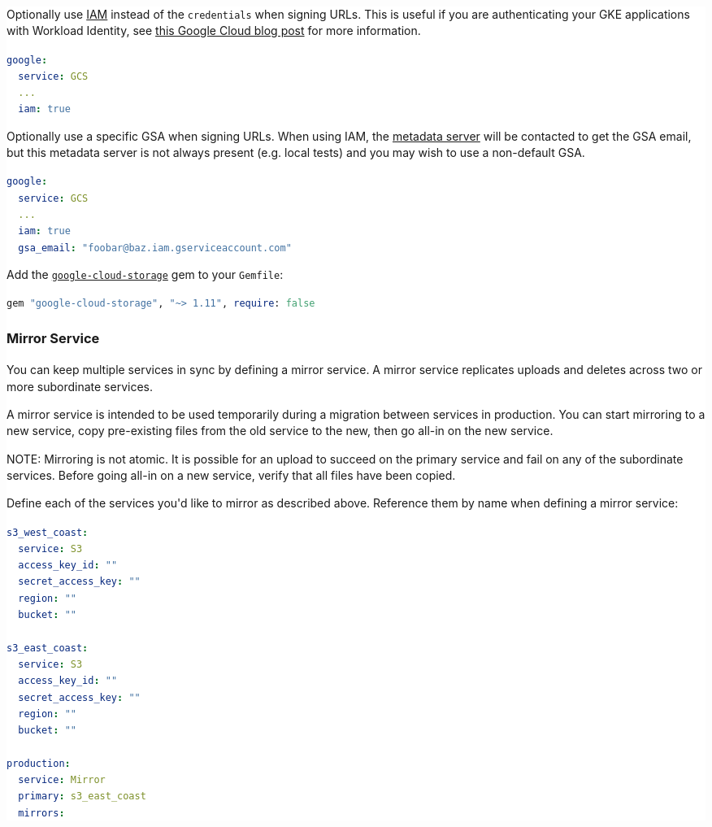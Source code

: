 Optionally use [IAM](https://cloud.google.com/storage/docs/access-control/signed-urls#signing-iam) instead of the `credentials` when signing URLs. This is useful if you are authenticating your GKE applications with Workload Identity, see [this Google Cloud blog post](https://cloud.google.com/blog/products/containers-kubernetes/introducing-workload-identity-better-authentication-for-your-gke-applications) for more information.

```yaml
google:
  service: GCS
  ...
  iam: true
```

Optionally use a specific GSA when signing URLs. When using IAM, the [metadata server](https://cloud.google.com/compute/docs/storing-retrieving-metadata) will be contacted to get the GSA email, but this metadata server is not always present (e.g. local tests) and you may wish to use a non-default GSA.

```yaml
google:
  service: GCS
  ...
  iam: true
  gsa_email: "foobar@baz.iam.gserviceaccount.com"
```

Add the [`google-cloud-storage`](https://github.com/GoogleCloudPlatform/google-cloud-ruby/tree/main/google-cloud-storage) gem to your `Gemfile`:

```ruby
gem "google-cloud-storage", "~> 1.11", require: false
```

### Mirror Service

You can keep multiple services in sync by defining a mirror service. A mirror
service replicates uploads and deletes across two or more subordinate services.

A mirror service is intended to be used temporarily during a migration between
services in production. You can start mirroring to a new service, copy
pre-existing files from the old service to the new, then go all-in on the new
service.

NOTE: Mirroring is not atomic. It is possible for an upload to succeed on the
primary service and fail on any of the subordinate services. Before going
all-in on a new service, verify that all files have been copied.

Define each of the services you'd like to mirror as described above. Reference
them by name when defining a mirror service:

```yaml
s3_west_coast:
  service: S3
  access_key_id: ""
  secret_access_key: ""
  region: ""
  bucket: ""

s3_east_coast:
  service: S3
  access_key_id: ""
  secret_access_key: ""
  region: ""
  bucket: ""

production:
  service: Mirror
  primary: s3_east_coast
  mirrors:
```